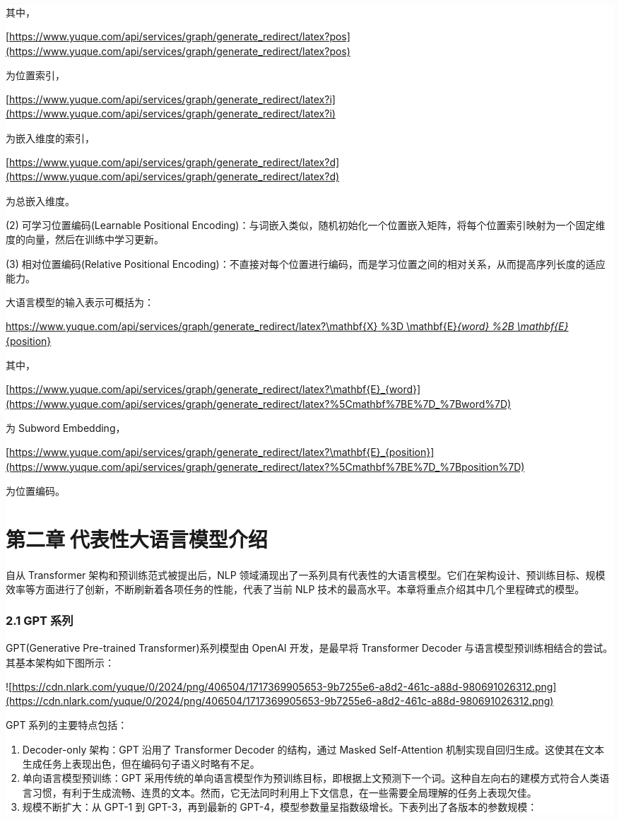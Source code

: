 其中，

[https://www.yuque.com/api/services/graph/generate_redirect/latex?pos](https://www.yuque.com/api/services/graph/generate_redirect/latex?pos)

为位置索引，

[https://www.yuque.com/api/services/graph/generate_redirect/latex?i](https://www.yuque.com/api/services/graph/generate_redirect/latex?i)

为嵌入维度的索引，

[https://www.yuque.com/api/services/graph/generate_redirect/latex?d](https://www.yuque.com/api/services/graph/generate_redirect/latex?d)

为总嵌入维度。

(2) 可学习位置编码(Learnable Positional Encoding)：与词嵌入类似，随机初始化一个位置嵌入矩阵，将每个位置索引映射为一个固定维度的向量，然后在训练中学习更新。

(3) 相对位置编码(Relative Positional Encoding)：不直接对每个位置进行编码，而是学习位置之间的相对关系，从而提高序列长度的适应能力。

大语言模型的输入表示可概括为：

[https://www.yuque.com/api/services/graph/generate_redirect/latex?\mathbf{X} %3D \mathbf{E}_{word} %2B \mathbf{E}_{position}](https://www.yuque.com/api/services/graph/generate_redirect/latex?%5Cmathbf%7BX%7D%20%3D%20%5Cmathbf%7BE%7D_%7Bword%7D%20%2B%20%5Cmathbf%7BE%7D_%7Bposition%7D%0A)

其中，

[https://www.yuque.com/api/services/graph/generate_redirect/latex?\mathbf{E}_{word}](https://www.yuque.com/api/services/graph/generate_redirect/latex?%5Cmathbf%7BE%7D_%7Bword%7D)

为 Subword Embedding，

[https://www.yuque.com/api/services/graph/generate_redirect/latex?\mathbf{E}_{position}](https://www.yuque.com/api/services/graph/generate_redirect/latex?%5Cmathbf%7BE%7D_%7Bposition%7D)

为位置编码。

# 第二章 代表性大语言模型介绍

自从 Transformer 架构和预训练范式被提出后，NLP 领域涌现出了一系列具有代表性的大语言模型。它们在架构设计、预训练目标、规模效率等方面进行了创新，不断刷新着各项任务的性能，代表了当前 NLP 技术的最高水平。本章将重点介绍其中几个里程碑式的模型。

### 2.1 GPT 系列

GPT(Generative Pre-trained Transformer)系列模型由 OpenAI 开发，是最早将 Transformer Decoder 与语言模型预训练相结合的尝试。其基本架构如下图所示：

![https://cdn.nlark.com/yuque/0/2024/png/406504/1717369905653-9b7255e6-a8d2-461c-a88d-980691026312.png](https://cdn.nlark.com/yuque/0/2024/png/406504/1717369905653-9b7255e6-a8d2-461c-a88d-980691026312.png)

GPT 系列的主要特点包括：

1. Decoder-only 架构：GPT 沿用了 Transformer Decoder 的结构，通过 Masked Self-Attention 机制实现自回归生成。这使其在文本生成任务上表现出色，但在编码句子语义时略有不足。
2. 单向语言模型预训练：GPT 采用传统的单向语言模型作为预训练目标，即根据上文预测下一个词。这种自左向右的建模方式符合人类语言习惯，有利于生成流畅、连贯的文本。然而，它无法同时利用上下文信息，在一些需要全局理解的任务上表现欠佳。
3. 规模不断扩大：从 GPT-1 到 GPT-3，再到最新的 GPT-4，模型参数量呈指数级增长。下表列出了各版本的参数规模：
